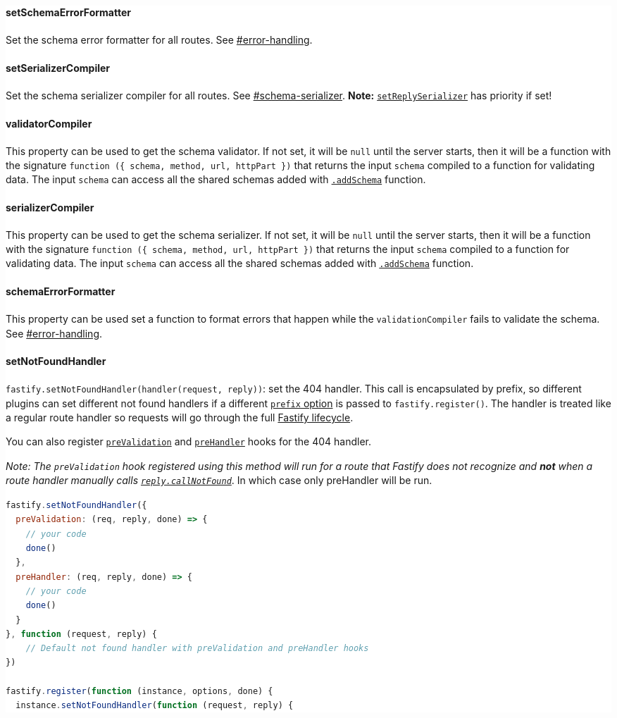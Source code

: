 <a name="set-schema-error-formatter"></a>
#### setSchemaErrorFormatter
Set the schema error formatter for all routes. See [#error-handling](Validation-and-Serialization.md#schemaerrorformatter).

<a name="set-serializer-resolver"></a>
#### setSerializerCompiler
Set the schema serializer compiler for all routes. See [#schema-serializer](Validation-and-Serialization.md#schema-serializer).
**Note:** [`setReplySerializer`](#set-reply-serializer) has priority if set!

<a name="validator-compiler"></a>
#### validatorCompiler
This property can be used to get the schema validator. If not set, it will be `null` until the server starts, then it will be a function with the signature `function ({ schema, method, url, httpPart })` that returns the input `schema` compiled to a function for validating data.
The input `schema` can access all the shared schemas added with [`.addSchema`](#add-schema) function.

<a name="serializer-compiler"></a>
#### serializerCompiler
This property can be used to get the schema serializer. If not set, it will be `null` until the server starts, then it will be a function with the signature `function ({ schema, method, url, httpPart })` that returns the input `schema` compiled to a function for validating data.
The input `schema` can access all the shared schemas added with [`.addSchema`](#add-schema) function.

<a name="schema-error-formatter"></a>
#### schemaErrorFormatter
This property can be used set a function to format errors that happen while the `validationCompiler` fails to validate the schema. See [#error-handling](Validation-and-Serialization.md#schemaerrorformatter).

<a name="set-not-found-handler"></a>
#### setNotFoundHandler

`fastify.setNotFoundHandler(handler(request, reply))`: set the 404 handler. This call is encapsulated by prefix, so different plugins can set different not found handlers if a different [`prefix` option](Plugins.md#route-prefixing-option) is passed to `fastify.register()`. The handler is treated like a regular route handler so requests will go through the full [Fastify lifecycle](Lifecycle.md#lifecycle).

You can also register [`preValidation`](https://www.fastify.io/docs/latest/Hooks/#route-hooks) and [`preHandler`](https://www.fastify.io/docs/latest/Hooks/#route-hooks) hooks for the 404 handler.

_Note: The `preValidation` hook registered using this method will run for a route that Fastify does not recognize and **not** when a route handler manually calls [`reply.callNotFound`](Reply.md#call-not-found)_. In which case only preHandler will be run.

```js
fastify.setNotFoundHandler({
  preValidation: (req, reply, done) => {
    // your code
    done()
  },
  preHandler: (req, reply, done) => {
    // your code
    done()
  }
}, function (request, reply) {
    // Default not found handler with preValidation and preHandler hooks
})

fastify.register(function (instance, options, done) {
  instance.setNotFoundHandler(function (request, reply) {
```